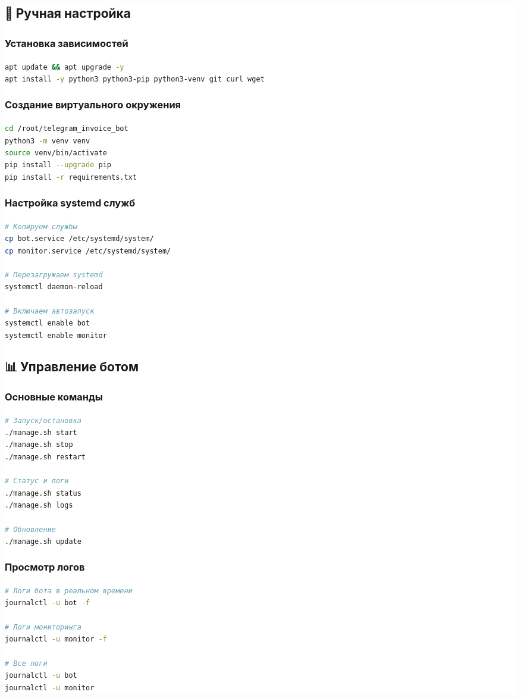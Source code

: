 ## 🔧 Ручная настройка

### Установка зависимостей
```bash
apt update && apt upgrade -y
apt install -y python3 python3-pip python3-venv git curl wget
```

### Создание виртуального окружения
```bash
cd /root/telegram_invoice_bot
python3 -m venv venv
source venv/bin/activate
pip install --upgrade pip
pip install -r requirements.txt
```

### Настройка systemd служб
```bash
# Копируем службы
cp bot.service /etc/systemd/system/
cp monitor.service /etc/systemd/system/

# Перезагружаем systemd
systemctl daemon-reload

# Включаем автозапуск
systemctl enable bot
systemctl enable monitor
```

## 📊 Управление ботом

### Основные команды
```bash
# Запуск/остановка
./manage.sh start
./manage.sh stop
./manage.sh restart

# Статус и логи
./manage.sh status
./manage.sh logs

# Обновление
./manage.sh update
```

### Просмотр логов
```bash
# Логи бота в реальном времени
journalctl -u bot -f

# Логи мониторинга
journalctl -u monitor -f

# Все логи
journalctl -u bot
journalctl -u monitor
```
